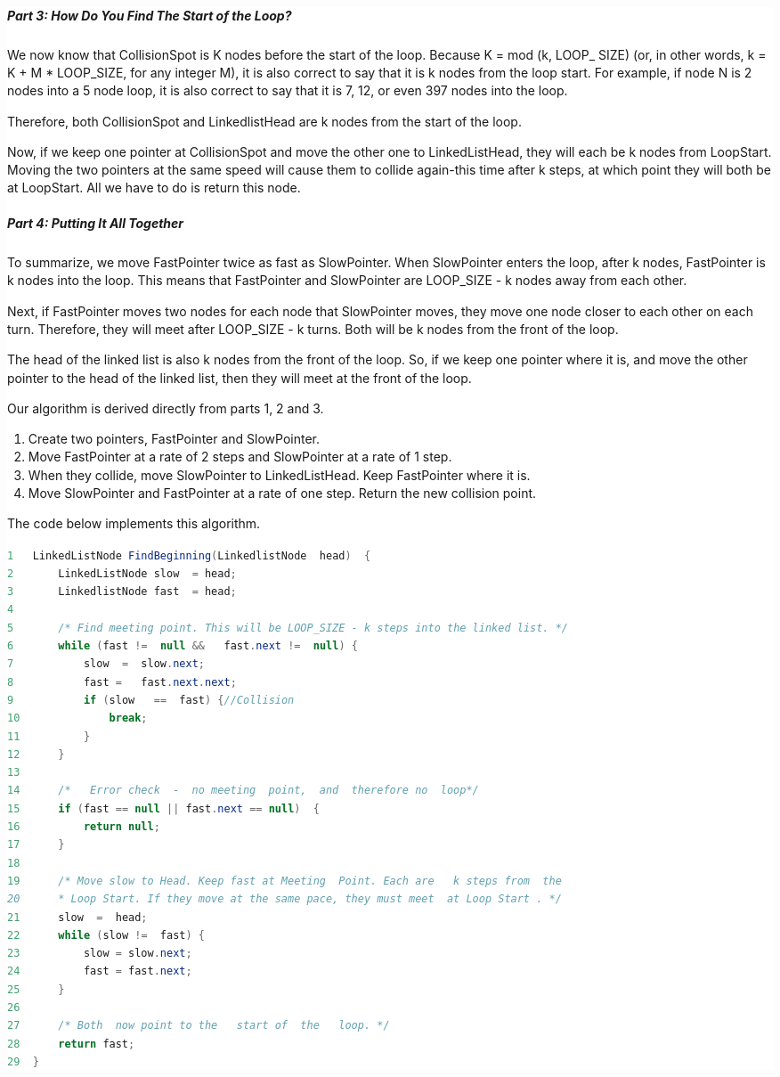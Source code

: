 ##### Part 3: How Do You Find The Start of the Loop?

We now know that CollisionSpot is K nodes before the start of the loop. Because K  =  mod (k,  LOOP_ SIZE) (or, in other  words, k =  K   +  M    *  LOOP_SIZE, for any integer M), it is also correct to say that it is k nodes from the loop start. For example, if node N is 2 nodes into a 5 node loop, it is also correct to say that it is 7, 12, or even 397 nodes into the loop.

Therefore, both  CollisionSpot and LinkedlistHead are k nodes from the start of the loop.

Now, if we keep one pointer at CollisionSpot and move the other one to LinkedListHead, they will each be k nodes from LoopStart. Moving the two pointers at the same speed will cause them to collide again-this time after k steps, at which point they will both be at LoopStart. All we have to do is return this node.

##### Part 4: Putting It All Together

To summarize, we move  FastPointer twice as fast as SlowPointer. When SlowPointer enters the  loop, after k nodes,  FastPointer is k nodes into the loop. This means that  FastPointer and SlowPointer are LOOP_SIZE  -  k nodes away from each other.

Next, if FastPointer moves two nodes for each node that SlowPointer moves, they move one node closer to each other on each turn. Therefore, they will meet after LOOP_SIZE  -   k turns. Both will be k nodes from the front of the loop.

The head of the linked list is also k nodes from the front of the loop. So, if we keep one pointer where it is, and move the other pointer to the head of the linked list, then they will meet at the front of the loop.

Our algorithm is derived directly from parts 1, 2 and 3.

1. Create two pointers, FastPointer and SlowPointer.
2. Move FastPointer at a rate of 2 steps and SlowPointer at a rate of 1 step.
3. When they collide, move SlowPointer to LinkedListHead. Keep FastPointer where it is.
4. Move SlowPointer and FastPointer at a rate of one step. Return the new collision point. 

The code below implements this algorithm.

```java
1 	LinkedListNode FindBeginning(LinkedlistNode  head)  {
2 		LinkedListNode slow  = head;
3 		LinkedlistNode fast  = head;
4	
5 		/* Find meeting point. This will be LOOP_SIZE - k steps into the linked list. */
6 		while (fast !=  null &&   fast.next !=  null) {
7 			slow  =  slow.next;
8 			fast =   fast.next.next;
9 			if (slow   ==  fast) {//Collision
10				break;
11			}
12		}
13	
14		/*   Error check  -  no meeting  point,  and  therefore no  loop*/
15		if (fast == null || fast.next == null)  {
16			return null;
17		}
18	
19		/* Move slow to Head. Keep fast at Meeting  Point. Each are   k steps from  the
20		* Loop Start. If they move at the same pace, they must meet  at Loop Start . */
21		slow  =  head;
22		while (slow !=  fast) {
23			slow = slow.next;
24			fast = fast.next;
25		}
26	
27		/* Both  now point to the   start of  the   loop. */
28		return fast;
29	}
```
